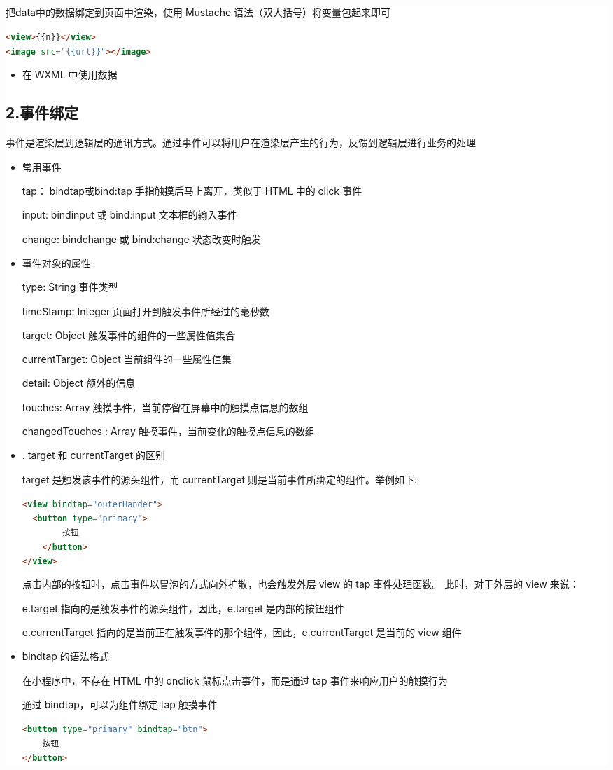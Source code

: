   把data中的数据绑定到页面中渲染，使用 Mustache 语法（双大括号）将变量包起来即可

  ```html
  <view>{{n}}</view>
  <image src="{{url}}"></image>
  ```

+ 在 WXML 中使用数据

## 2.事件绑定

事件是渲染层到逻辑层的通讯方式。通过事件可以将用户在渲染层产生的行为，反馈到逻辑层进行业务的处理

+ 常用事件

  tap：  bindtap或bind:tap    手指触摸后马上离开，类似于 HTML 中的 click 事件

  input:    bindinput 或 bind:input    文本框的输入事件

  change:    bindchange 或 bind:change     状态改变时触发

+ 事件对象的属性

  type:    String     事件类型

  timeStamp:    Integer        页面打开到触发事件所经过的毫秒数

  target:    Object    触发事件的组件的一些属性值集合

  currentTarget:    Object    当前组件的一些属性值集

  detail:    Object    额外的信息

  touches:    Array    触摸事件，当前停留在屏幕中的触摸点信息的数组

  changedTouches :    Array    触摸事件，当前变化的触摸点信息的数组

+ . target 和 currentTarget 的区别

  target 是触发该事件的源头组件，而 currentTarget 则是当前事件所绑定的组件。举例如下:

  ```html
  <view bindtap="outerHander">
  	<button type="primary">
          按钮
      </button>
  </view>
  ```

  点击内部的按钮时，点击事件以冒泡的方式向外扩散，也会触发外层 view 的 tap 事件处理函数。 此时，对于外层的 view 来说：

  e.target 指向的是触发事件的源头组件，因此，e.target 是内部的按钮组件

  e.currentTarget 指向的是当前正在触发事件的那个组件，因此，e.currentTarget 是当前的 view 组件

+ bindtap 的语法格式

  在小程序中，不存在 HTML 中的 onclick 鼠标点击事件，而是通过 tap 事件来响应用户的触摸行为

  通过 bindtap，可以为组件绑定 tap 触摸事件

  ```html
  <button type="primary" bindtap="btn">
      按钮
  </button>
  ```
